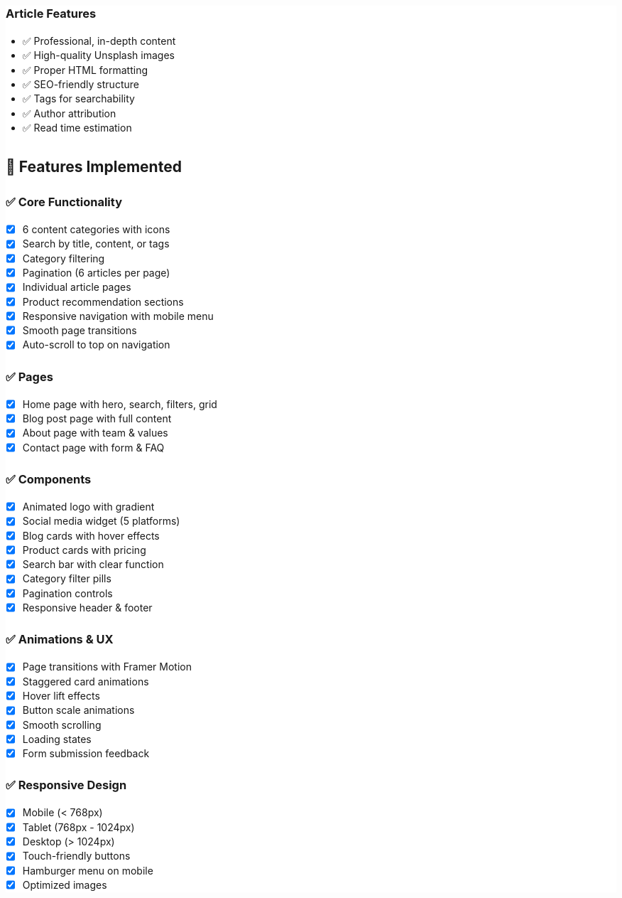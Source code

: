 ### Article Features
- ✅ Professional, in-depth content
- ✅ High-quality Unsplash images
- ✅ Proper HTML formatting
- ✅ SEO-friendly structure
- ✅ Tags for searchability
- ✅ Author attribution
- ✅ Read time estimation

## 🎯 Features Implemented

### ✅ Core Functionality
- [x] 6 content categories with icons
- [x] Search by title, content, or tags
- [x] Category filtering
- [x] Pagination (6 articles per page)
- [x] Individual article pages
- [x] Product recommendation sections
- [x] Responsive navigation with mobile menu
- [x] Smooth page transitions
- [x] Auto-scroll to top on navigation

### ✅ Pages
- [x] Home page with hero, search, filters, grid
- [x] Blog post page with full content
- [x] About page with team & values
- [x] Contact page with form & FAQ

### ✅ Components
- [x] Animated logo with gradient
- [x] Social media widget (5 platforms)
- [x] Blog cards with hover effects
- [x] Product cards with pricing
- [x] Search bar with clear function
- [x] Category filter pills
- [x] Pagination controls
- [x] Responsive header & footer

### ✅ Animations & UX
- [x] Page transitions with Framer Motion
- [x] Staggered card animations
- [x] Hover lift effects
- [x] Button scale animations
- [x] Smooth scrolling
- [x] Loading states
- [x] Form submission feedback

### ✅ Responsive Design
- [x] Mobile (< 768px)
- [x] Tablet (768px - 1024px)
- [x] Desktop (> 1024px)
- [x] Touch-friendly buttons
- [x] Hamburger menu on mobile
- [x] Optimized images
